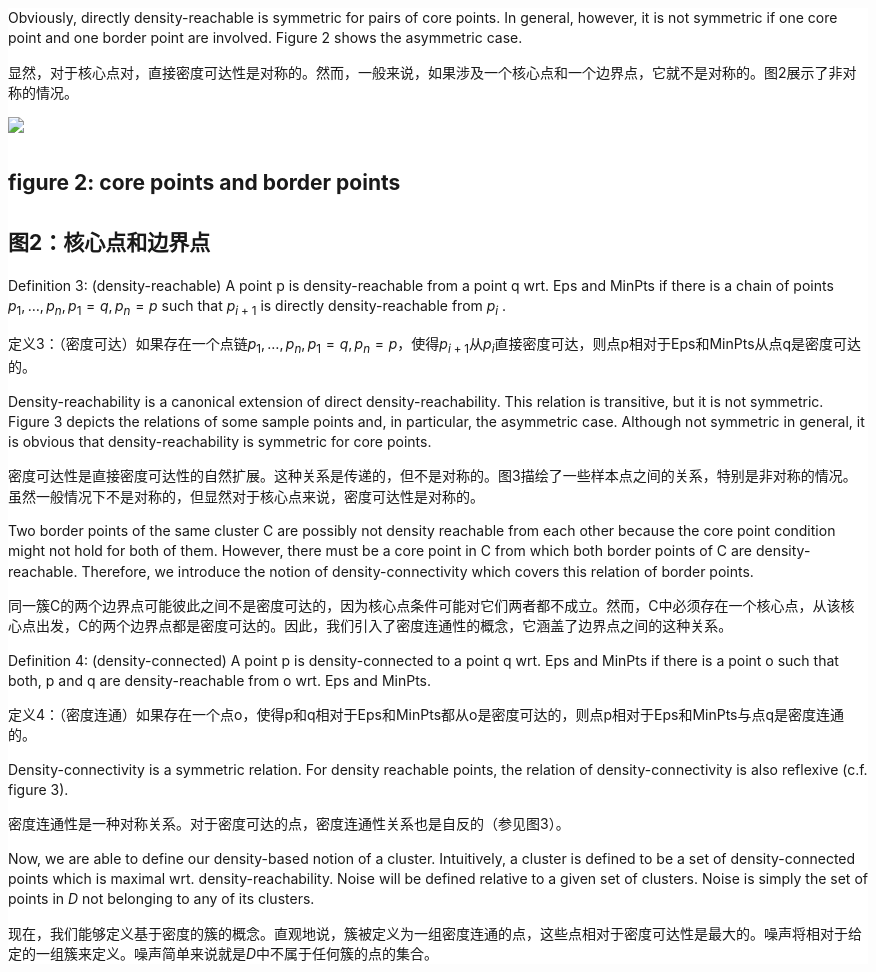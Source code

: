 Obviously, directly density-reachable is symmetric for pairs of core points. In general, however, it is not symmetric if one core point and one border point are involved. Figure 2 shows the asymmetric case.

显然，对于核心点对，直接密度可达性是对称的。然而，一般来说，如果涉及一个核心点和一个边界点，它就不是对称的。图2展示了非对称的情况。





<img src="https://cdn.noedgeai.com/0195c912-ef4a-7c11-b8a2-dcec81361fe7_2.jpg?x=163&y=857&w=701&h=164&r=0"/>

## figure 2: core points and border points

## 图2：核心点和边界点



Definition 3: (density-reachable) A point $\mathrm{p}$ is density-reachable from a point $\mathrm{q}$ wrt. Eps and MinPts if there is a chain of points ${p}_{1},\ldots ,{p}_{n},{p}_{1} = q,{p}_{n} = p$ such that ${p}_{i + 1}$ is directly density-reachable from ${p}_{i}$ .

定义3：（密度可达）如果存在一个点链${p}_{1},\ldots ,{p}_{n},{p}_{1} = q,{p}_{n} = p$，使得${p}_{i + 1}$从${p}_{i}$直接密度可达，则点$\mathrm{p}$相对于Eps和MinPts从点$\mathrm{q}$是密度可达的。

Density-reachability is a canonical extension of direct density-reachability. This relation is transitive, but it is not symmetric. Figure 3 depicts the relations of some sample points and, in particular, the asymmetric case. Although not symmetric in general, it is obvious that density-reachability is symmetric for core points.

密度可达性是直接密度可达性的自然扩展。这种关系是传递的，但不是对称的。图3描绘了一些样本点之间的关系，特别是非对称的情况。虽然一般情况下不是对称的，但显然对于核心点来说，密度可达性是对称的。

Two border points of the same cluster $\mathrm{C}$ are possibly not density reachable from each other because the core point condition might not hold for both of them. However, there must be a core point in $\mathrm{C}$ from which both border points of $\mathrm{C}$ are density-reachable. Therefore, we introduce the notion of density-connectivity which covers this relation of border points.

同一簇$\mathrm{C}$的两个边界点可能彼此之间不是密度可达的，因为核心点条件可能对它们两者都不成立。然而，$\mathrm{C}$中必须存在一个核心点，从该核心点出发，$\mathrm{C}$的两个边界点都是密度可达的。因此，我们引入了密度连通性的概念，它涵盖了边界点之间的这种关系。

Definition 4: (density-connected) A point $\mathrm{p}$ is density-connected to a point q wrt. Eps and MinPts if there is a point o such that both, $\mathrm{p}$ and $\mathrm{q}$ are density-reachable from o wrt. Eps and MinPts.

定义4：（密度连通）如果存在一个点o，使得$\mathrm{p}$和$\mathrm{q}$相对于Eps和MinPts都从o是密度可达的，则点$\mathrm{p}$相对于Eps和MinPts与点q是密度连通的。

Density-connectivity is a symmetric relation. For density reachable points, the relation of density-connectivity is also reflexive (c.f. figure 3).

密度连通性是一种对称关系。对于密度可达的点，密度连通性关系也是自反的（参见图3）。

Now, we are able to define our density-based notion of a cluster. Intuitively, a cluster is defined to be a set of density-connected points which is maximal wrt. density-reachability. Noise will be defined relative to a given set of clusters. Noise is simply the set of points in $D$ not belonging to any of its clusters.

现在，我们能够定义基于密度的簇的概念。直观地说，簇被定义为一组密度连通的点，这些点相对于密度可达性是最大的。噪声将相对于给定的一组簇来定义。噪声简单来说就是$D$中不属于任何簇的点的集合。
